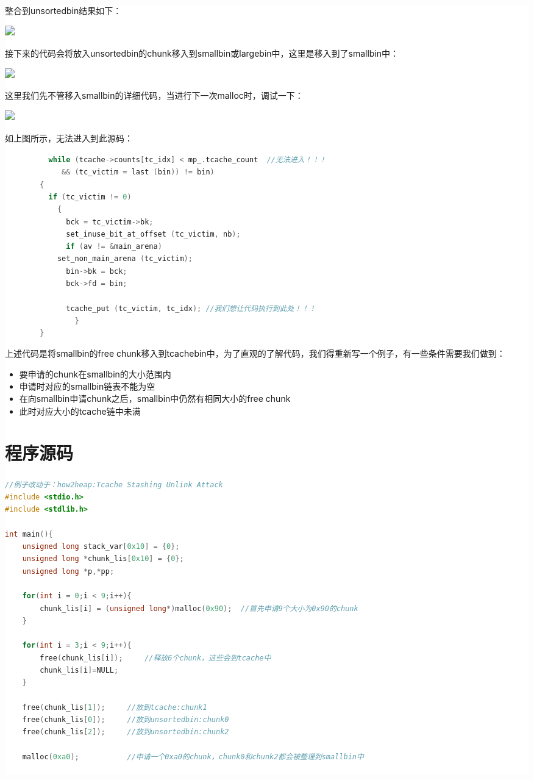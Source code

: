 
整合到unsortedbin结果如下：

![](https://cdn.nlark.com/yuque/0/2021/png/574026/1615969795505-6447eeb4-f39f-410f-bc91-a595297b51e2.png)

接下来的代码会将放入unsortedbin的chunk移入到smallbin或largebin中，这里是移入到了smallbin中：

![](https://cdn.nlark.com/yuque/0/2021/png/574026/1615969857533-5e372666-b2b1-41e8-82af-c6f60f91d652.png)

这里我们先不管移入smallbin的详细代码，当进行下一次malloc时，调试一下：

![](https://cdn.nlark.com/yuque/0/2021/png/574026/1615970386513-ab54fe47-629c-41da-b624-295751c7b89a.png)

如上图所示，无法进入到此源码：

```c
	      while (tcache->counts[tc_idx] < mp_.tcache_count	//无法进入！！！
		     && (tc_victim = last (bin)) != bin)
		{
		  if (tc_victim != 0)
		    { 
		      bck = tc_victim->bk;
		      set_inuse_bit_at_offset (tc_victim, nb);
		      if (av != &main_arena)
			set_non_main_arena (tc_victim);
		      bin->bk = bck;
		      bck->fd = bin;

		      tcache_put (tc_victim, tc_idx); //我们想让代码执行到此处！！！
	            }
		}
```

上述代码是将smallbin的free chunk移入到tcachebin中，为了直观的了解代码，我们得重新写一个例子，有一些条件需要我们做到：

+ 要申请的chunk在smallbin的大小范围内
+ 申请时对应的smallbin链表不能为空
+ 在向smallbin申请chunk之后，smallbin中仍然有相同大小的free chunk
+ 此时对应大小的tcache链中未满

# 程序源码
```c
//例子改动于：how2heap:Tcache Stashing Unlink Attack
#include <stdio.h>
#include <stdlib.h>

int main(){
    unsigned long stack_var[0x10] = {0};
    unsigned long *chunk_lis[0x10] = {0};
    unsigned long *p,*pp;

    for(int i = 0;i < 9;i++){
        chunk_lis[i] = (unsigned long*)malloc(0x90);  //首先申请9个大小为0x90的chunk
    }

    for(int i = 3;i < 9;i++){
        free(chunk_lis[i]);     //释放6个chunk，这些会到tcache中
        chunk_lis[i]=NULL;
    }
    
    free(chunk_lis[1]);     //放到tcache:chunk1
    free(chunk_lis[0]);     //放到unsortedbin:chunk0
    free(chunk_lis[2]);     //放到unsortedbin:chunk2
    
    malloc(0xa0);           //申请一个0xa0的chunk，chunk0和chunk2都会被整理到smallbin中
    
```